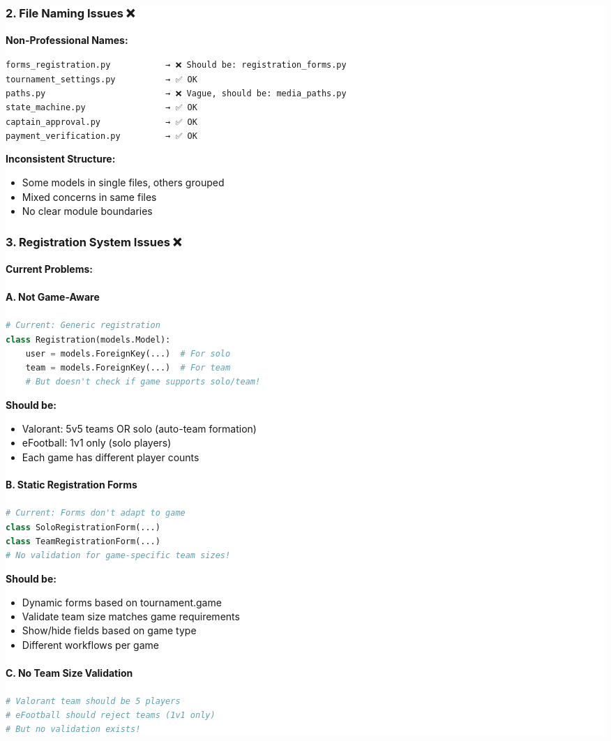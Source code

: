 ### 2. **File Naming Issues** ❌

**Non-Professional Names:**
```
forms_registration.py           → ❌ Should be: registration_forms.py
tournament_settings.py          → ✅ OK
paths.py                        → ❌ Vague, should be: media_paths.py
state_machine.py                → ✅ OK
captain_approval.py             → ✅ OK
payment_verification.py         → ✅ OK
```

**Inconsistent Structure:**
- Some models in single files, others grouped
- Mixed concerns in same files
- No clear module boundaries

### 3. **Registration System Issues** ❌

**Current Problems:**

#### A. Not Game-Aware
```python
# Current: Generic registration
class Registration(models.Model):
    user = models.ForeignKey(...)  # For solo
    team = models.ForeignKey(...)  # For team
    # But doesn't check if game supports solo/team!
```

**Should be:**
- Valorant: 5v5 teams OR solo (auto-team formation)
- eFootball: 1v1 only (solo players)
- Each game has different player counts

#### B. Static Registration Forms
```python
# Current: Forms don't adapt to game
class SoloRegistrationForm(...)
class TeamRegistrationForm(...)
# No validation for game-specific team sizes!
```

**Should be:**
- Dynamic forms based on tournament.game
- Validate team size matches game requirements
- Show/hide fields based on game type
- Different workflows per game

#### C. No Team Size Validation
```python
# Valorant team should be 5 players
# eFootball should reject teams (1v1 only)
# But no validation exists!
```
